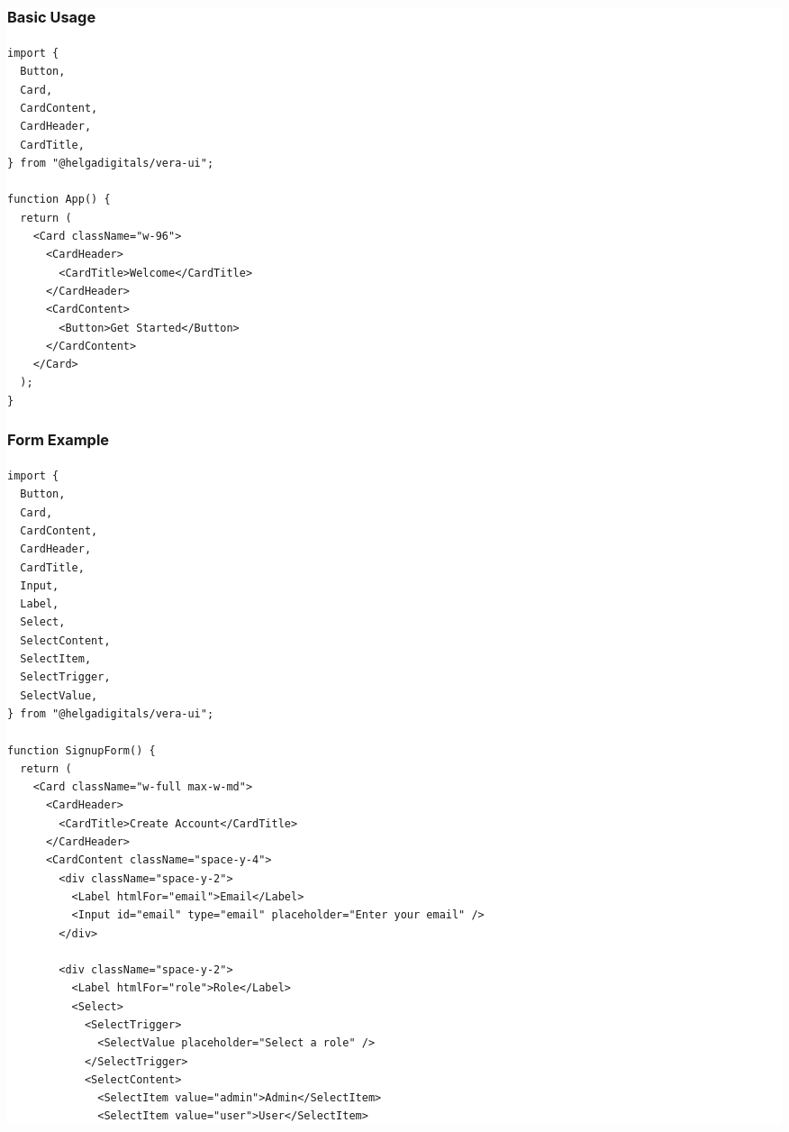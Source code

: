 ### Basic Usage

```tsx
import {
  Button,
  Card,
  CardContent,
  CardHeader,
  CardTitle,
} from "@helgadigitals/vera-ui";

function App() {
  return (
    <Card className="w-96">
      <CardHeader>
        <CardTitle>Welcome</CardTitle>
      </CardHeader>
      <CardContent>
        <Button>Get Started</Button>
      </CardContent>
    </Card>
  );
}
```

### Form Example

```tsx
import {
  Button,
  Card,
  CardContent,
  CardHeader,
  CardTitle,
  Input,
  Label,
  Select,
  SelectContent,
  SelectItem,
  SelectTrigger,
  SelectValue,
} from "@helgadigitals/vera-ui";

function SignupForm() {
  return (
    <Card className="w-full max-w-md">
      <CardHeader>
        <CardTitle>Create Account</CardTitle>
      </CardHeader>
      <CardContent className="space-y-4">
        <div className="space-y-2">
          <Label htmlFor="email">Email</Label>
          <Input id="email" type="email" placeholder="Enter your email" />
        </div>

        <div className="space-y-2">
          <Label htmlFor="role">Role</Label>
          <Select>
            <SelectTrigger>
              <SelectValue placeholder="Select a role" />
            </SelectTrigger>
            <SelectContent>
              <SelectItem value="admin">Admin</SelectItem>
              <SelectItem value="user">User</SelectItem>
```